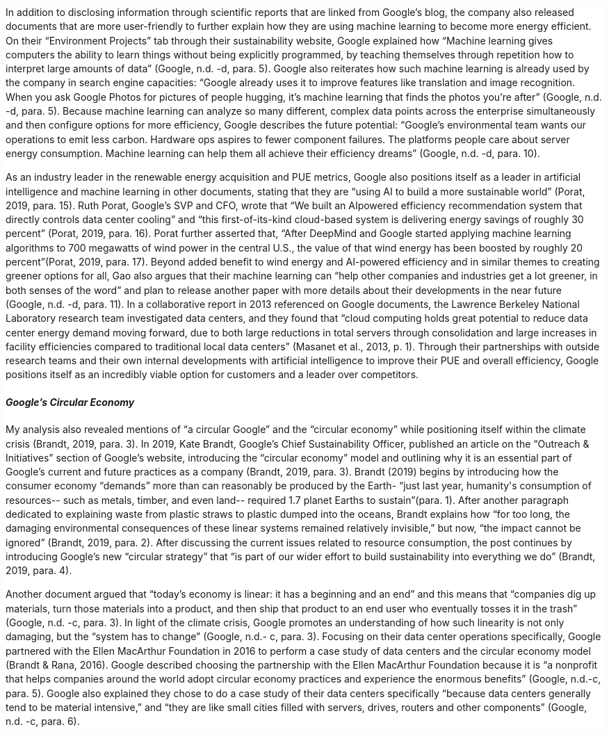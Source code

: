 In addition to disclosing information through scientific reports that are linked from Google’s blog, the company also released documents that are more user-friendly to further explain how they are using machine learning to become more energy efficient. On their “Environment Projects” tab through their sustainability website, Google explained how “Machine learning gives computers the ability to learn things without being explicitly programmed, by teaching themselves through repetition how to interpret large amounts of data” (Google, n.d. -d, para. 5). Google also reiterates how such machine learning is already used by the company in search engine capacities: “Google already uses it to improve features like translation and image recognition. When you ask Google Photos for pictures of people hugging, it’s machine learning that finds the photos you’re after” (Google, n.d. -d, para. 5). Because machine learning can analyze so many different, complex data points across the enterprise simultaneously and then configure options for more efficiency, Google describes the future potential: “Google’s environmental team wants our operations to emit less carbon. Hardware ops aspires to fewer component failures. The platforms people care about server energy consumption. Machine learning can help them all achieve their efficiency dreams” (Google, n.d. -d, para. 10).

As an industry leader in the renewable energy acquisition and PUE metrics, Google also positions itself as a leader in artificial intelligence and machine learning in other documents, stating that they are “using AI to build a more sustainable world” (Porat, 2019, para. 15). Ruth Porat, Google’s SVP and CFO, wrote that “We built an AIpowered efficiency recommendation system that directly controls data center cooling” and “this first-of-its-kind cloud-based system is delivering energy savings of roughly 30 percent” (Porat, 2019, para. 16). Porat further asserted that, “After DeepMind and Google started applying machine learning algorithms to 700 megawatts of wind power in the central U.S., the value of that wind energy has been boosted by roughly 20 percent”(Porat, 2019, para. 17). Beyond added benefit to wind energy and AI-powered efficiency and in similar themes to creating greener options for all, Gao also argues that their machine learning can “help other companies and industries get a lot greener, in both senses of the word” and plan to release another paper with more details about their developments in the near future (Google, n.d. -d, para. 11). In a collaborative report in 2013 referenced on Google documents, the Lawrence Berkeley National Laboratory research team investigated data centers, and they found that “cloud computing holds great potential to reduce data center energy demand moving forward, due to both large reductions in total servers through consolidation and large increases in facility efficiencies compared to traditional local data centers” (Masanet et al., 2013, p. 1). Through their partnerships with outside research teams and their own internal developments with artificial intelligence to improve their PUE and overall efficiency, Google positions itself as an incredibly viable option for customers and a leader over competitors.

#### *Google’s Circular Economy*
My analysis also revealed mentions of “a circular Google” and the “circular economy” while positioning itself within the climate crisis (Brandt, 2019, para. 3). In 2019, Kate Brandt, Google’s Chief Sustainability Officer, published an article on the “Outreach & Initiatives” section of Google’s website, introducing the “circular economy” model and outlining why it is an essential part of Google’s current and future practices as a company (Brandt, 2019, para. 3). Brandt (2019) begins by introducing how the consumer economy “demands” more than can reasonably be produced by the Earth- “just last year, humanity's consumption of resources-- such as metals, timber, and even land-- required 1.7 planet Earths to sustain”(para. 1). After another paragraph dedicated to explaining waste from plastic straws to plastic dumped into the oceans, Brandt explains how “for too long, the damaging environmental consequences of these linear systems remained relatively invisible,” but now, “the impact cannot be ignored” (Brandt, 2019, para. 2). After discussing the current issues related to resource consumption, the post continues by introducing Google’s new “circular strategy” that “is part of our wider effort to build sustainability into everything we do” (Brandt, 2019, para. 4).

Another document argued that “today’s economy is linear: it has a beginning and an end” and this means that “companies dig up materials, turn those materials into a product, and then ship that product to an end user who eventually tosses it in the trash” (Google, n.d. -c, para. 3). In light of the climate crisis, Google promotes an understanding of how such linearity is not only damaging, but the “system has to change” (Google, n.d.- c, para. 3). Focusing on their data center operations specifically, Google partnered with the Ellen MacArthur Foundation in 2016 to perform a case study of data centers and the circular economy model (Brandt & Rana, 2016). Google described choosing the partnership with the Ellen MacArthur Foundation because it is “a nonprofit that helps companies around the world adopt circular economy practices and experience the enormous benefits” (Google, n.d.-c, para. 5). Google also explained they chose to do a case study of their data centers specifically “because data centers generally tend to be material intensive,” and “they are like small cities filled with servers, drives, routers and other components” (Google, n.d. -c, para. 6).

